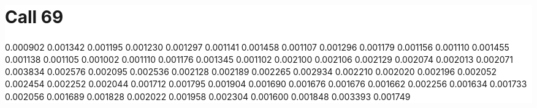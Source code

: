 # Call 69
0.000902
0.001342
0.001195
0.001230
0.001297
0.001141
0.001458
0.001107
0.001296
0.001179
0.001156
0.001110
0.001455
0.001138
0.001105
0.001002
0.001110
0.001176
0.001345
0.001102
0.002100
0.002106
0.002129
0.002074
0.002013
0.002071
0.003834
0.002576
0.002095
0.002536
0.002128
0.002189
0.002265
0.002934
0.002210
0.002020
0.002196
0.002052
0.002454
0.002252
0.002044
0.001712
0.001795
0.001904
0.001690
0.001676
0.001676
0.001662
0.002256
0.001634
0.001733
0.002056
0.001689
0.001828
0.002022
0.001958
0.002304
0.001600
0.001848
0.003393
0.001749